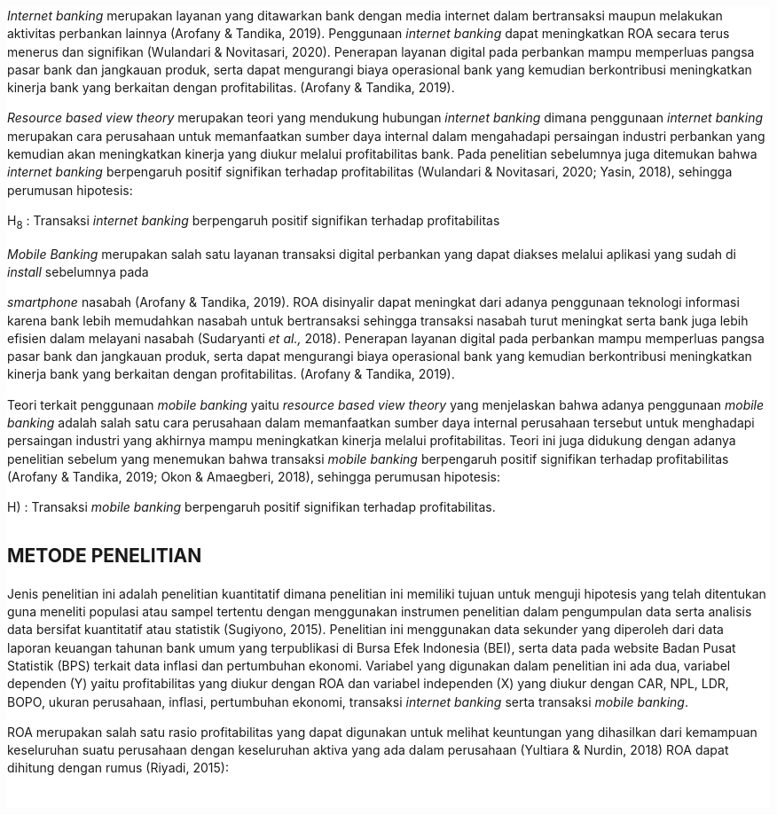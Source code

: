 <p><span class="font7" style="font-style:italic;">Internet banking</span><span class="font7"> merupakan layanan yang ditawarkan bank dengan media internet dalam bertransaksi maupun melakukan aktivitas perbankan lainnya (Arofany &amp;&nbsp;Tandika, 2019). Penggunaan </span><span class="font7" style="font-style:italic;">internet banking</span><span class="font7"> dapat meningkatkan ROA secara terus menerus dan signifikan (Wulandari &amp;&nbsp;Novitasari, 2020). Penerapan layanan digital pada perbankan mampu memperluas pangsa pasar bank dan jangkauan produk, serta dapat mengurangi biaya operasional bank yang kemudian berkontribusi meningkatkan kinerja bank yang berkaitan dengan profitabilitas. (Arofany &amp;&nbsp;Tandika, 2019).</span></p>
<p><span class="font7" style="font-style:italic;">Resource based view theory</span><span class="font7"> merupakan teori yang mendukung hubungan </span><span class="font7" style="font-style:italic;">internet banking</span><span class="font7"> dimana penggunaan </span><span class="font7" style="font-style:italic;">internet banking</span><span class="font7"> merupakan cara perusahaan untuk memanfaatkan sumber daya internal dalam mengahadapi persaingan industri perbankan yang kemudian akan meningkatkan kinerja yang diukur melalui profitabilitas bank. Pada penelitian sebelumnya juga ditemukan bahwa </span><span class="font7" style="font-style:italic;">internet banking</span><span class="font7"> berpengaruh positif signifikan terhadap profitabilitas (Wulandari &amp;&nbsp;Novitasari, 2020; Yasin, 2018), sehingga perumusan hipotesis:</span></p>
<p><span class="font6">H<sub>8</sub> </span><span class="font7">: Transaksi </span><span class="font7" style="font-style:italic;">internet banking</span><span class="font7"> berpengaruh positif signifikan terhadap profitabilitas</span></p>
<p><span class="font7" style="font-style:italic;">Mobile Banking</span><span class="font7"> merupakan salah satu layanan transaksi digital perbankan yang dapat diakses melalui aplikasi yang sudah di </span><span class="font7" style="font-style:italic;">install</span><span class="font7"> sebelumnya pada</span></p>
<p><span class="font7" style="font-style:italic;">smartphone</span><span class="font7"> nasabah (Arofany &amp;&nbsp;Tandika, 2019). ROA disinyalir dapat meningkat dari adanya penggunaan teknologi informasi karena bank lebih memudahkan nasabah untuk bertransaksi sehingga transaksi nasabah turut meningkat serta bank juga lebih efisien dalam melayani nasabah (Sudaryanti </span><span class="font7" style="font-style:italic;">et al.,</span><span class="font7"> 2018). Penerapan layanan digital pada perbankan mampu memperluas pangsa pasar bank dan jangkauan produk, serta dapat mengurangi biaya operasional bank yang kemudian berkontribusi meningkatkan kinerja bank yang berkaitan dengan profitabilitas. (Arofany &amp;&nbsp;Tandika, 2019).</span></p>
<p><span class="font7">Teori terkait penggunaan </span><span class="font7" style="font-style:italic;">mobile banking</span><span class="font7"> yaitu </span><span class="font7" style="font-style:italic;">resource based view theory </span><span class="font7">yang menjelaskan bahwa adanya penggunaan </span><span class="font7" style="font-style:italic;">mobile banking</span><span class="font7"> adalah salah satu cara perusahaan dalam memanfaatkan sumber daya internal perusahaan tersebut untuk menghadapi persaingan industri yang akhirnya mampu meningkatkan kinerja melalui profitabilitas. Teori ini juga didukung dengan adanya penelitian sebelum yang menemukan bahwa transaksi </span><span class="font7" style="font-style:italic;">mobile banking</span><span class="font7"> berpengaruh positif signifikan terhadap profitabilitas (Arofany &amp;&nbsp;Tandika, 2019; Okon &amp;&nbsp;Amaegberi, 2018), sehingga perumusan hipotesis:</span></p>
<p><span class="font6">H</span><span class="font4">) </span><span class="font7">: Transaksi </span><span class="font7" style="font-style:italic;">mobile banking</span><span class="font7"> berpengaruh positif signifikan terhadap profitabilitas.</span></p>
<h2><a name="bookmark4"></a><span class="font7" style="font-weight:bold;"><a name="bookmark5"></a>METODE PENELITIAN</span></h2>
<div>
<p><span class="font7">Jenis penelitian ini adalah penelitian kuantitatif dimana penelitian ini memiliki tujuan untuk menguji hipotesis yang telah ditentukan guna meneliti populasi atau sampel tertentu dengan menggunakan instrumen penelitian dalam pengumpulan data serta analisis data bersifat kuantitatif atau statistik (Sugiyono, 2015). Penelitian ini menggunakan data sekunder yang diperoleh dari data laporan keuangan tahunan bank umum yang terpublikasi di Bursa Efek Indonesia (BEI), serta data pada website Badan Pusat Statistik (BPS) terkait data inflasi dan pertumbuhan ekonomi. Variabel yang digunakan dalam penelitian ini ada dua, variabel dependen (Y) yaitu profitabilitas yang diukur dengan ROA dan variabel independen (X) yang diukur dengan CAR, NPL, LDR, BOPO, ukuran perusahaan, inflasi, pertumbuhan ekonomi, transaksi </span><span class="font7" style="font-style:italic;">internet banking</span><span class="font7"> serta transaksi </span><span class="font7" style="font-style:italic;">mobile banking</span><span class="font7">.</span></p>
<p><span class="font7">ROA merupakan salah satu rasio profitabilitas yang dapat digunakan untuk melihat keuntungan yang dihasilkan dari kemampuan keseluruhan suatu perusahaan dengan keseluruhan aktiva yang ada dalam perusahaan (Yultiara &amp;&nbsp;Nurdin, 2018) ROA dapat dihitung dengan rumus (Riyadi, 2015):</span></p>
</div><br clear="all">